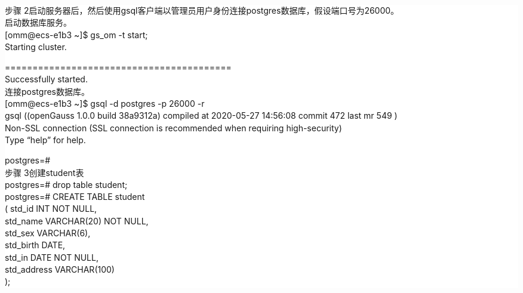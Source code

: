 步骤 2启动服务器后，然后使用gsql客户端以管理员用户身份连接postgres数据库，假设端口号为26000。<br />
启动数据库服务。<br />
[omm@ecs-e1b3 ~]$ gs_om -t start;<br />
Starting cluster.</h1>
<p>=========================================<br />
Successfully started.<br />
连接postgres数据库。<br />
[omm@ecs-e1b3 ~]$ gsql -d postgres -p 26000 -r<br />
gsql ((openGauss 1.0.0 build 38a9312a) compiled at 2020-05-27 14:56:08 commit 472 last mr 549 )<br />
Non-SSL connection (SSL connection is recommended when requiring high-security)<br />
Type “help” for help.</p>
<p>postgres=#<br />
步骤 3创建student表<br />
postgres=# drop table student;<br />
postgres=# CREATE TABLE student<br />
(       std_id INT NOT NULL,<br />
std_name VARCHAR(20) NOT NULL,<br />
std_sex VARCHAR(6),<br />
std_birth DATE,<br />
std_in DATE NOT NULL,<br />
std_address VARCHAR(100)<br />
);</p>
<h2><a id="CREATE_TABLE
_4
INSERT_INTO_studentstd_idstd_namestd_sexstd_birthstd_instd_address_VALUES_11993010120110901
INSERT_INTO_studentstd_idstd_namestd_sexstd_birthstd_instd_address_VALUES_21993010220110901
INSERT_INTO_studentstd_idstd_namestd_sexstd_birthstd_instd_address_VALUES_31993010320110901
INSERT_INTO_studentstd_idstd_namestd_sexstd_birthstd_instd_address_VALUES_41993010420110901
INSERT_INTO_studentstd_idstd_namestd_sexstd_birthstd_instd_address_VALUES_51993010520110901
INSERT_INTO_studentstd_idstd_namestd_sexstd_birthstd_instd_address_VALUES_61993010620110901
INSERT_INTO_studentstd_idstd_namestd_sexstd_birthstd_instd_address_VALUES_71993010720110901
INSERT_INTO_studentstd_idstd_namestd_sexstd_birthstd_instd_address_VALUES_81993010820110901
INSERT_INTO_studentstd_idstd_namestd_sexstd_birthstd_instd_address_VALUES_91993010920110901
INSERT_INTO_studentstd_idstd_namestd_sexstd_birthstd_instd_address_VALUES_101993011020110901
INSERT_INTO_studentstd_idstd_namestd_sexstd_birthstd_instd_address_VALUES_111993011120110901
INSERT_INTO_studentstd_idstd_namestd_sexstd_birthstd_instd_address_VALUES_121993011220110901
INSERT_INTO_studentstd_idstd_namestd_sexstd_birthstd_instd_address_VALUES_131993011320110901
INSERT_INTO_studentstd_idstd_namestd_sexstd_birthstd_instd_address_VALUES_141993011420110901
INSERT_INTO_studentstd_idstd_namestd_sexstd_birthstd_instd_address_VALUES_151993011520110901
INSERT_INTO_studentstd_idstd_namestd_sexstd_birthstd_instd_address_VALUES_161993011620110901
INSERT_INTO_studentstd_idstd_namestd_sexstd_birthstd_instd_address_VALUES_171993011720110901
INSERT_INTO_studentstd_idstd_namestd_sexstd_birthstd_instd_address_VALUES_181993011820110901
INSERT_INTO_studentstd_idstd_namestd_sexstd_birthstd_instd_address_VALUES_191993011920110901
INSERT_INTO_studentstd_idstd_namestd_sexstd_birthstd_instd_address_VALUES_201993012020110901
INSERT_INTO_studentstd_idstd_namestd_sexstd_birthstd_instd_address_VALUES_211993012120110901
INSERT_INTO_studentstd_idstd_namestd_sexstd_birthstd_instd_address_VALUES_221993012220110901
INSERT_INTO_studentstd_idstd_namestd_sexstd_birthstd_instd_address_VALUES_231993012320110901
INSERT_INTO_studentstd_idstd_namestd_sexstd_birthstd_instd_address_VALUES_241993012420110901
INSERT_INTO_studentstd_idstd_namestd_sexstd_birthstd_instd_address_VALUES_251993012520110901
INSERT_INTO_studentstd_idstd_namestd_sexstd_birthstd_instd_address_VALUES_261993012620110901
INSERT_INTO_studentstd_idstd_namestd_sexstd_birthstd_instd_address_VALUES_271993012720110901
INSERT_INTO_studentstd_idstd_namestd_sexstd_birthstd_instd_address_VALUES_281993012820110901
INSERT_INTO_studentstd_idstd_namestd_sexstd_birthstd_instd_address_VALUES_291993012920110901
INSERT_INTO_studentstd_idstd_namestd_sexstd_birthstd_instd_address_VALUES_301993013020110901
INSERT_INTO_studentstd_idstd_namestd_sexstd_birthstd_instd_address_VALUES_311993020120110901
INSERT_INTO_studentstd_idstd_namestd_sexstd_birthstd_instd_address_VALUES_321993020220110901
INSERT_INTO_studentstd_idstd_namestd_sexstd_birthstd_instd_address_VALUES_331993020320110901
INSERT_INTO_studentstd_idstd_namestd_sexstd_birthstd_instd_address_VALUES_341993020420110901
INSERT_INTO_studentstd_idstd_namestd_sexstd_birthstd_instd_address_VALUES_351993020520110901
INSERT_INTO_studentstd_idstd_namestd_sexstd_birthstd_instd_address_VALUES_361993020620110901
INSERT_INTO_studentstd_idstd_namestd_sexstd_birthstd_instd_address_VALUES_371993020720110901
INSERT_INTO_studentstd_idstd_namestd_sexstd_birthstd_instd_address_VALUES_381993020820110901
INSERT_INTO_studentstd_idstd_namestd_sexstd_birthstd_instd_address_VALUES_391993020920110901